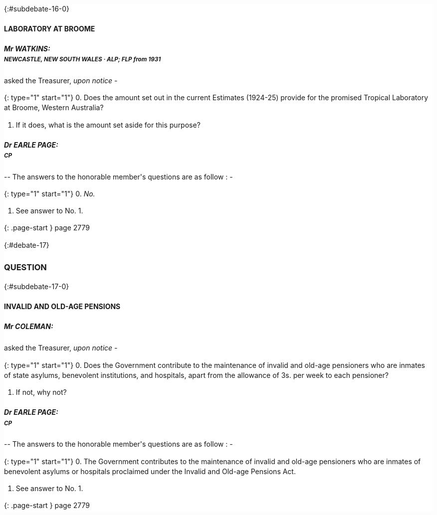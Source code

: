 {:#subdebate-16-0}
#### LABORATORY AT BROOME

##### Mr WATKINS:<br><small class="text-muted">NEWCASTLE, NEW SOUTH WALES &middot; ALP; FLP from 1931</small>

asked the Treasurer,  *upon notice -* 

{: type="1" start="1"}
0. Does the amount set out in the current Estimates (1924-25) provide for the promised Tropical Laboratory at Broome, Western Australia? 
1. If it does, what is the amount set aside for this purpose? 

##### Dr EARLE PAGE:<br><small class="text-muted">CP</small>

-- The answers to the honorable member's questions are as follow :  - 

{: type="1" start="1"}
0. 
 *No.* 

1. See answer to No. 1. 

{: .page-start }
page 2779

{:#debate-17}
### QUESTION

{:#subdebate-17-0}
#### INVALID AND OLD-AGE PENSIONS

##### Mr COLEMAN:

asked the Treasurer,  *upon notice -* 

{: type="1" start="1"}
0. Does the Government contribute to the maintenance of invalid and old-age pensioners who are inmates of state asylums, benevolent institutions, and hospitals, apart from the allowance of 3s. per week to each pensioner? 
1. If not, why not? 

##### Dr EARLE PAGE:<br><small class="text-muted">CP</small>

-- The answers to the honorable member's questions are as follow :  - 

{: type="1" start="1"}
0. The Government contributes to the maintenance of invalid and old-age pensioners who are inmates of benevolent asylums or hospitals proclaimed under the Invalid and Old-age Pensions Act. 
1. See answer to No. 1. 

{: .page-start }
page 2779
